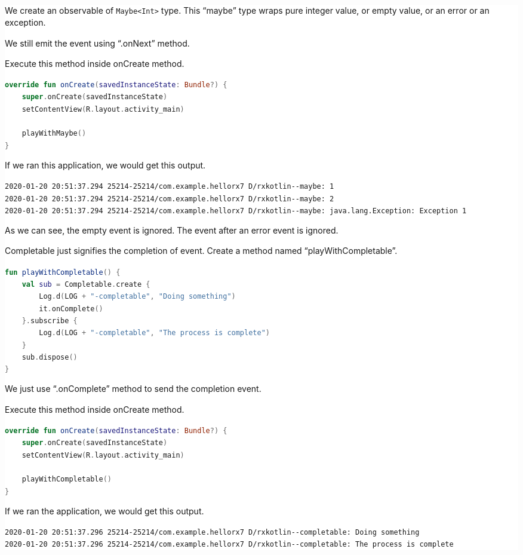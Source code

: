 We create an observable of `Maybe<Int>` type. This “maybe” type wraps pure integer value, or empty value, or an error or an exception.

We still emit the event using “.onNext” method.

Execute this method inside onCreate method.
```kotlin
override fun onCreate(savedInstanceState: Bundle?) {
    super.onCreate(savedInstanceState)
    setContentView(R.layout.activity_main)

    playWithMaybe()
}
```

If we ran this application, we would get this output.
```
2020-01-20 20:51:37.294 25214-25214/com.example.hellorx7 D/rxkotlin--maybe: 1
2020-01-20 20:51:37.294 25214-25214/com.example.hellorx7 D/rxkotlin--maybe: 2
2020-01-20 20:51:37.294 25214-25214/com.example.hellorx7 D/rxkotlin--maybe: java.lang.Exception: Exception 1
```

As we can see, the empty event is ignored. The event after an error event is ignored.

Completable just signifies the completion of event. Create a method named “playWithCompletable”.
```kotlin
fun playWithCompletable() {
    val sub = Completable.create {
        Log.d(LOG + "-completable", "Doing something")
        it.onComplete()
    }.subscribe {
        Log.d(LOG + "-completable", "The process is complete")
    }
    sub.dispose()
}
```

We just use “.onComplete” method to send the completion event.

Execute this method inside onCreate method.
```kotlin
override fun onCreate(savedInstanceState: Bundle?) {
    super.onCreate(savedInstanceState)
    setContentView(R.layout.activity_main)

    playWithCompletable()
}
```

If we ran the application, we would get this output.
```
2020-01-20 20:51:37.296 25214-25214/com.example.hellorx7 D/rxkotlin--completable: Doing something
2020-01-20 20:51:37.296 25214-25214/com.example.hellorx7 D/rxkotlin--completable: The process is complete
```
